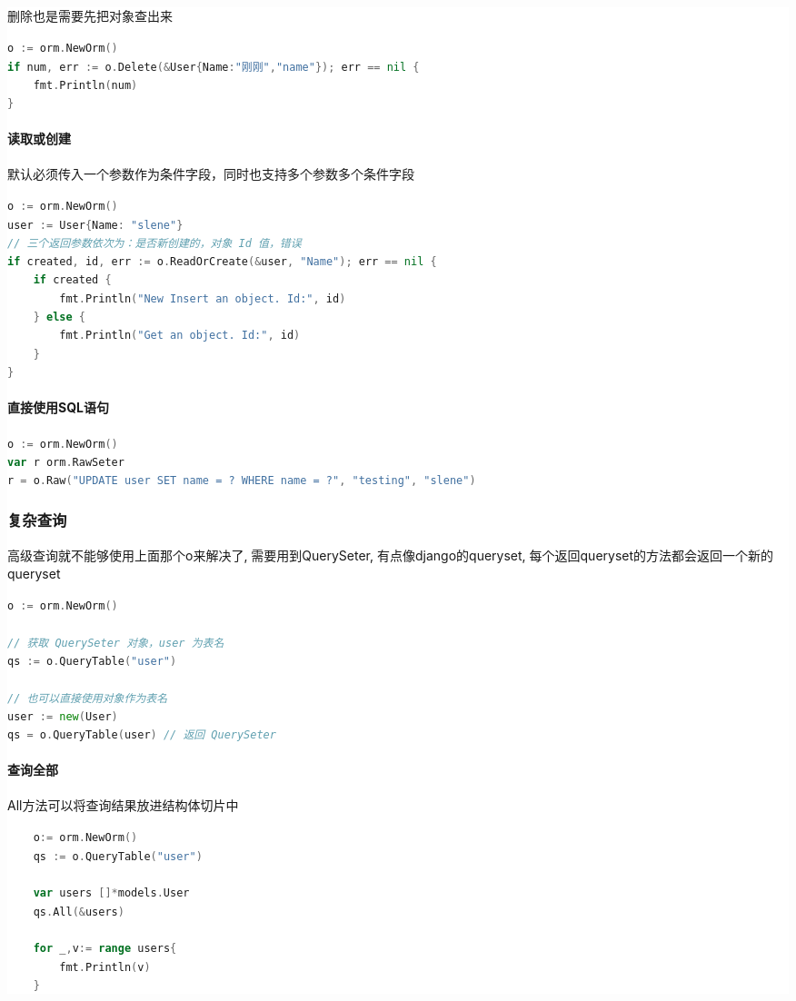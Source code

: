 删除也是需要先把对象查出来

```go
o := orm.NewOrm()
if num, err := o.Delete(&User{Name:"刚刚","name"}); err == nil {
    fmt.Println(num)
}
```



#### 读取或创建

默认必须传入一个参数作为条件字段，同时也支持多个参数多个条件字段

```go
o := orm.NewOrm()
user := User{Name: "slene"}
// 三个返回参数依次为：是否新创建的，对象 Id 值，错误
if created, id, err := o.ReadOrCreate(&user, "Name"); err == nil {
    if created {
        fmt.Println("New Insert an object. Id:", id)
    } else {
        fmt.Println("Get an object. Id:", id)
    }
}
```



#### 直接使用SQL语句

```go
o := orm.NewOrm()
var r orm.RawSeter
r = o.Raw("UPDATE user SET name = ? WHERE name = ?", "testing", "slene")
```

### 复杂查询

高级查询就不能够使用上面那个o来解决了, 需要用到QuerySeter, 有点像django的queryset, 每个返回queryset的方法都会返回一个新的queryset

```go
o := orm.NewOrm()

// 获取 QuerySeter 对象，user 为表名
qs := o.QueryTable("user")

// 也可以直接使用对象作为表名
user := new(User)
qs = o.QueryTable(user) // 返回 QuerySeter
```

#### 查询全部

All方法可以将查询结果放进结构体切片中

```go
	o:= orm.NewOrm()
	qs := o.QueryTable("user")

	var users []*models.User
	qs.All(&users)

	for _,v:= range users{
		fmt.Println(v)
	}
```
